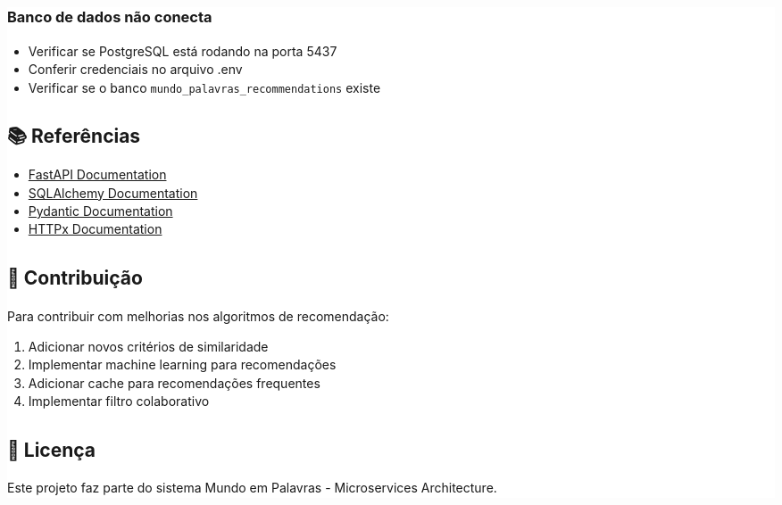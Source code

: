 ### Banco de dados não conecta
- Verificar se PostgreSQL está rodando na porta 5437
- Conferir credenciais no arquivo .env
- Verificar se o banco `mundo_palavras_recommendations` existe

## 📚 Referências

- [FastAPI Documentation](https://fastapi.tiangolo.com/)
- [SQLAlchemy Documentation](https://docs.sqlalchemy.org/)
- [Pydantic Documentation](https://docs.pydantic.dev/)
- [HTTPx Documentation](https://www.python-httpx.org/)

## 🤝 Contribuição

Para contribuir com melhorias nos algoritmos de recomendação:

1. Adicionar novos critérios de similaridade
2. Implementar machine learning para recomendações
3. Adicionar cache para recomendações frequentes
4. Implementar filtro colaborativo

## 📄 Licença

Este projeto faz parte do sistema Mundo em Palavras - Microservices Architecture.
